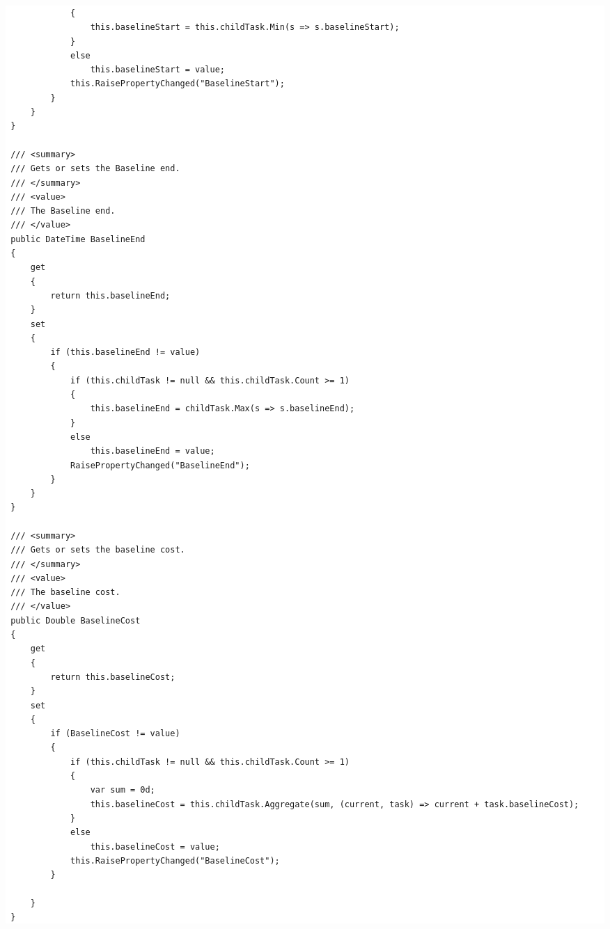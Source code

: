                  {
                     this.baselineStart = this.childTask.Min(s => s.baselineStart);
                 }
                 else
                     this.baselineStart = value;
                 this.RaisePropertyChanged("BaselineStart");
             }
         }
     }

     /// <summary>
     /// Gets or sets the Baseline end.
     /// </summary>
     /// <value>
     /// The Baseline end.
     /// </value>
     public DateTime BaselineEnd
     {
         get
         {
             return this.baselineEnd;
         }
         set
         {
             if (this.baselineEnd != value)
             {
                 if (this.childTask != null && this.childTask.Count >= 1)
                 {
                     this.baselineEnd = childTask.Max(s => s.baselineEnd);
                 }
                 else
                     this.baselineEnd = value;
                 RaisePropertyChanged("BaselineEnd");
             }
         }
     }

     /// <summary>
     /// Gets or sets the baseline cost.
     /// </summary>
     /// <value>
     /// The baseline cost.
     /// </value>
     public Double BaselineCost
     {
         get
         {
             return this.baselineCost;
         }
         set
         {
             if (BaselineCost != value)
             {
                 if (this.childTask != null && this.childTask.Count >= 1)
                 {
                     var sum = 0d;
                     this.baselineCost = this.childTask.Aggregate(sum, (current, task) => current + task.baselineCost);
                 }
                 else
                     this.baselineCost = value;
                 this.RaisePropertyChanged("BaselineCost");
             }

         }
     }